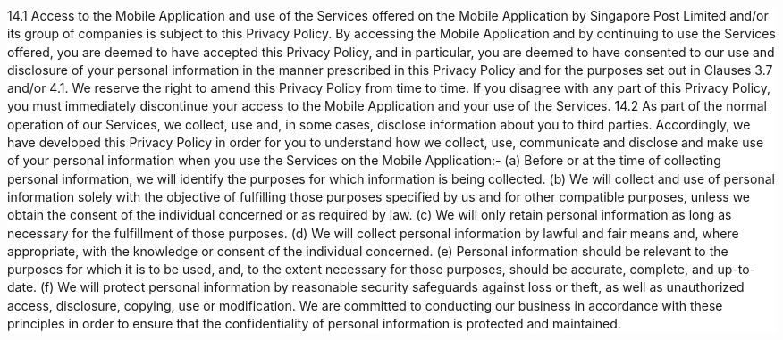 14.1 Access to the Mobile Application and use of the Services offered on the Mobile Application by Singapore Post Limited and/or its group of companies is subject to this Privacy Policy. By accessing the Mobile Application and by continuing to use the Services offered, you are deemed to have accepted this Privacy Policy, and in particular, you are deemed to have consented to our use and disclosure of your personal information in the manner prescribed in this Privacy Policy and for the purposes set out in Clauses 3.7 and/or 4.1. We reserve the right to amend this Privacy Policy from time to time. If you disagree with any part of this Privacy Policy, you must immediately discontinue your access to the Mobile Application and your use of the Services.
14.2 As part of the normal operation of our Services, we collect, use and, in some cases, disclose information about you to third parties. Accordingly, we have developed this Privacy Policy in order for you to understand how we collect, use, communicate and disclose and make use of your personal information when you use the Services on the Mobile Application:-
(a) Before or at the time of collecting personal information, we will identify the purposes for which information is being collected.
(b) We will collect and use of personal information solely with the objective of fulfilling those purposes specified by us and for other compatible purposes, unless we obtain the consent of the individual concerned or as required by law.
(c) We will only retain personal information as long as necessary for the fulfillment of those purposes.
(d) We will collect personal information by lawful and fair means and, where appropriate, with the knowledge or consent of the individual concerned.
(e) Personal information should be relevant to the purposes for which it is to be used, and, to the extent necessary for those purposes, should be accurate, complete, and up-to-date.
(f) We will protect personal information by reasonable security safeguards against loss or theft, as well as unauthorized access, disclosure, copying, use or modification.
We are committed to conducting our business in accordance with these principles in order to ensure that the confidentiality of personal information is protected and maintained.
